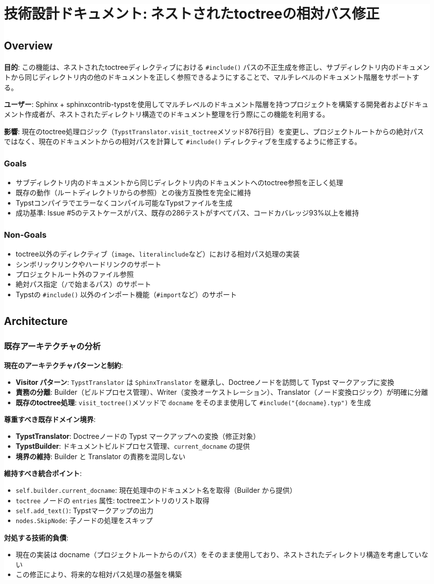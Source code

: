 # 技術設計ドキュメント: ネストされたtoctreeの相対パス修正

## Overview

**目的**: この機能は、ネストされたtoctreeディレクティブにおける `#include()` パスの不正生成を修正し、サブディレクトリ内のドキュメントから同じディレクトリ内の他のドキュメントを正しく参照できるようにすることで、マルチレベルのドキュメント階層をサポートする。

**ユーザー**: Sphinx + sphinxcontrib-typstを使用してマルチレベルのドキュメント階層を持つプロジェクトを構築する開発者およびドキュメント作成者が、ネストされたディレクトリ構造でのドキュメント整理を行う際にこの機能を利用する。

**影響**: 現在のtoctree処理ロジック（`TypstTranslator.visit_toctree`メソッド876行目）を変更し、プロジェクトルートからの絶対パスではなく、現在のドキュメントからの相対パスを計算して `#include()` ディレクティブを生成するように修正する。

### Goals

- サブディレクトリ内のドキュメントから同じディレクトリ内のドキュメントへのtoctree参照を正しく処理
- 既存の動作（ルートディレクトリからの参照）との後方互換性を完全に維持
- Typstコンパイラでエラーなくコンパイル可能なTypstファイルを生成
- 成功基準: Issue #5のテストケースがパス、既存の286テストがすべてパス、コードカバレッジ93%以上を維持

### Non-Goals

- toctree以外のディレクティブ（`image`、`literalinclude`など）における相対パス処理の実装
- シンボリックリンクやハードリンクのサポート
- プロジェクトルート外のファイル参照
- 絶対パス指定（`/`で始まるパス）のサポート
- Typstの `#include()` 以外のインポート機能（`#import`など）のサポート

## Architecture

### 既存アーキテクチャの分析

**現在のアーキテクチャパターンと制約**:
- **Visitor パターン**: `TypstTranslator` は `SphinxTranslator` を継承し、Doctreeノードを訪問して Typst マークアップに変換
- **責務の分離**: Builder（ビルドプロセス管理）、Writer（変換オーケストレーション）、Translator（ノード変換ロジック）が明確に分離
- **既存のtoctree処理**: `visit_toctree()`メソッドで `docname` をそのまま使用して `#include("{docname}.typ")` を生成

**尊重すべき既存ドメイン境界**:
- **TypstTranslator**: Doctreeノードの Typst マークアップへの変換（修正対象）
- **TypstBuilder**: ドキュメントビルドプロセス管理、`current_docname` の提供
- **境界の維持**: Builder と Translator の責務を混同しない

**維持すべき統合ポイント**:
- `self.builder.current_docname`: 現在処理中のドキュメント名を取得（Builder から提供）
- `toctree` ノードの `entries` 属性: toctreeエントリのリスト取得
- `self.add_text()`: Typstマークアップの出力
- `nodes.SkipNode`: 子ノードの処理をスキップ

**対処する技術的負債**:
- 現在の実装は docname（プロジェクトルートからのパス）をそのまま使用しており、ネストされたディレクトリ構造を考慮していない
- この修正により、将来的な相対パス処理の基盤を構築
